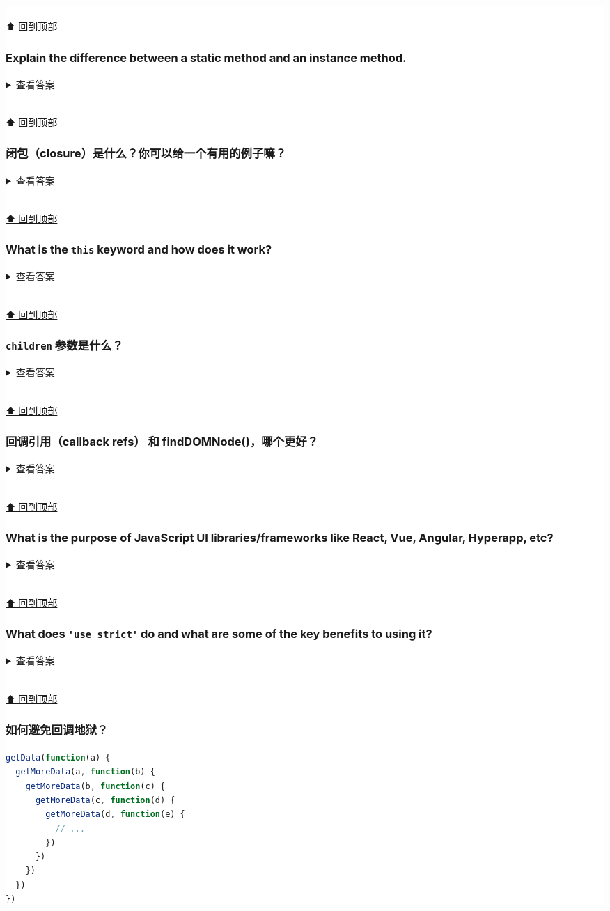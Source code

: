 <br>[⬆ 回到顶部](#内容)

### Explain the difference between a static method and an instance method.

<details><summary>查看答案</summary></details>

<br>[⬆ 回到顶部](#内容)

### 闭包（closure）是什么？你可以给一个有用的例子嘛？

<details><summary>查看答案</summary></details>

<br>[⬆ 回到顶部](#内容)

### What is the `this` keyword and how does it work?

<details><summary>查看答案</summary></details>

<br>[⬆ 回到顶部](#内容)

### `children` 参数是什么？

<details><summary>查看答案</summary></details>

<br>[⬆ 回到顶部](#内容)

### 回调引用（callback refs） 和 findDOMNode()，哪个更好？

<details><summary>查看答案</summary></details>

<br>[⬆ 回到顶部](#内容)

### What is the purpose of JavaScript UI libraries/frameworks like React, Vue, Angular, Hyperapp, etc?

<details><summary>查看答案</summary></details>

<br>[⬆ 回到顶部](#内容)

### What does `'use strict'` do and what are some of the key benefits to using it?

<details><summary>查看答案</summary></details>

<br>[⬆ 回到顶部](#内容)

### 如何避免回调地狱？

```js
getData(function(a) {
  getMoreData(a, function(b) {
    getMoreData(b, function(c) {
      getMoreData(c, function(d) {
        getMoreData(d, function(e) {
          // ...
        })
      })
    })
  })
})
```
